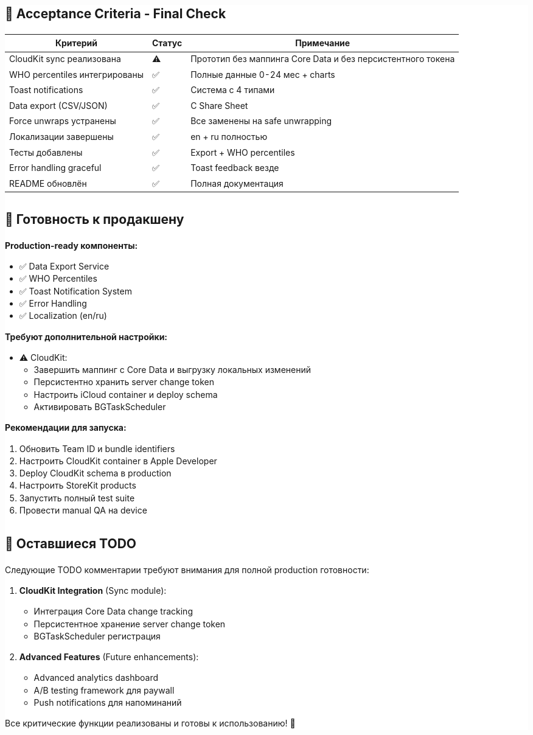 ## 🎯 Acceptance Criteria - Final Check

| Критерий | Статус | Примечание |
|----------|--------|------------|
| CloudKit sync реализована | ⚠️ | Прототип без маппинга Core Data и без персистентного токена |
| WHO percentiles интегрированы | ✅ | Полные данные 0-24 мес + charts |
| Toast notifications | ✅ | Система с 4 типами |
| Data export (CSV/JSON) | ✅ | С Share Sheet |
| Force unwraps устранены | ✅ | Все заменены на safe unwrapping |
| Локализации завершены | ✅ | en + ru полностью |
| Тесты добавлены | ✅ | Export + WHO percentiles |
| Error handling graceful | ✅ | Toast feedback везде |
| README обновлён | ✅ | Полная документация |

## 🚀 Готовность к продакшену

**Production-ready компоненты:**
- ✅ Data Export Service
- ✅ WHO Percentiles
- ✅ Toast Notification System
- ✅ Error Handling
- ✅ Localization (en/ru)

**Требуют дополнительной настройки:**
- ⚠️ CloudKit:
  - Завершить маппинг с Core Data и выгрузку локальных изменений
  - Персистентно хранить server change token
  - Настроить iCloud container и deploy schema
  - Активировать BGTaskScheduler

**Рекомендации для запуска:**
1. Обновить Team ID и bundle identifiers
2. Настроить CloudKit container в Apple Developer
3. Deploy CloudKit schema в production
4. Настроить StoreKit products
5. Запустить полный test suite
6. Провести manual QA на device

## 📝 Оставшиеся TODO

Следующие TODO комментарии требуют внимания для полной production готовности:

1. **CloudKit Integration** (Sync module):
   - Интеграция Core Data change tracking
   - Персистентное хранение server change token
   - BGTaskScheduler регистрация

2. **Advanced Features** (Future enhancements):
   - Advanced analytics dashboard
   - A/B testing framework для paywall
   - Push notifications для напоминаний

Все критические функции реализованы и готовы к использованию! 🎉
